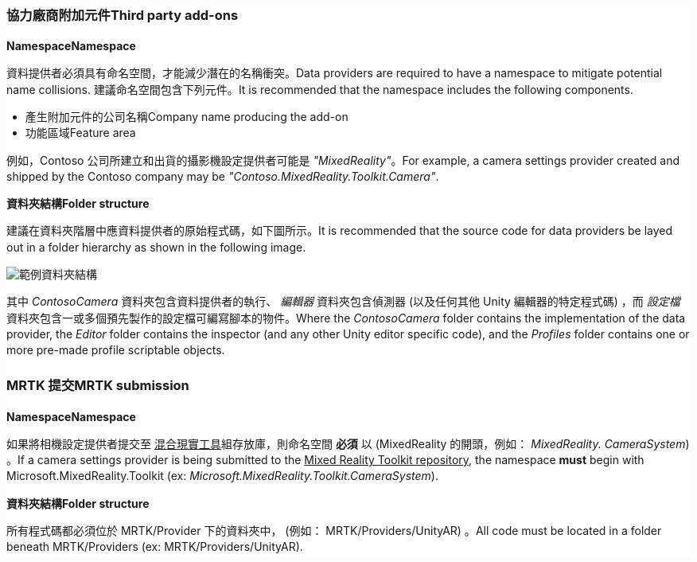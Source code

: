 ### <a name="third-party-add-ons"></a><span data-ttu-id="cf508-114">協力廠商附加元件</span><span class="sxs-lookup"><span data-stu-id="cf508-114">Third party add-ons</span></span>

<span data-ttu-id="cf508-115">**Namespace**</span><span class="sxs-lookup"><span data-stu-id="cf508-115">**Namespace**</span></span>

<span data-ttu-id="cf508-116">資料提供者必須具有命名空間，才能減少潛在的名稱衝突。</span><span class="sxs-lookup"><span data-stu-id="cf508-116">Data providers are required to have a namespace to mitigate potential name collisions.</span></span> <span data-ttu-id="cf508-117">建議命名空間包含下列元件。</span><span class="sxs-lookup"><span data-stu-id="cf508-117">It is recommended that the namespace includes the following components.</span></span>

- <span data-ttu-id="cf508-118">產生附加元件的公司名稱</span><span class="sxs-lookup"><span data-stu-id="cf508-118">Company name producing the add-on</span></span>
- <span data-ttu-id="cf508-119">功能區域</span><span class="sxs-lookup"><span data-stu-id="cf508-119">Feature area</span></span>

<span data-ttu-id="cf508-120">例如，Contoso 公司所建立和出貨的攝影機設定提供者可能是 *"MixedReality"*。</span><span class="sxs-lookup"><span data-stu-id="cf508-120">For example, a camera settings provider created and shipped by the Contoso company may be *"Contoso.MixedReality.Toolkit.Camera"*.</span></span>

<span data-ttu-id="cf508-121">**資料夾結構**</span><span class="sxs-lookup"><span data-stu-id="cf508-121">**Folder structure**</span></span>

<span data-ttu-id="cf508-122">建議在資料夾階層中應資料提供者的原始程式碼，如下圖所示。</span><span class="sxs-lookup"><span data-stu-id="cf508-122">It is recommended that the source code for data providers be layed out in a folder hierarchy as shown in the following image.</span></span>

![範例資料夾結構](../Images/CameraSystem/ExampleProviderFolderStructure.png)

<span data-ttu-id="cf508-124">其中 *ContosoCamera* 資料夾包含資料提供者的執行、 *編輯器* 資料夾包含偵測器 (以及任何其他 Unity 編輯器的特定程式碼) ，而 *設定檔* 資料夾包含一或多個預先製作的設定檔可編寫腳本的物件。</span><span class="sxs-lookup"><span data-stu-id="cf508-124">Where the *ContosoCamera* folder contains the implementation of the data provider, the *Editor* folder contains the inspector (and any other Unity editor specific code), and the *Profiles* folder contains one or more pre-made profile scriptable objects.</span></span>

### <a name="mrtk-submission"></a><span data-ttu-id="cf508-125">MRTK 提交</span><span class="sxs-lookup"><span data-stu-id="cf508-125">MRTK submission</span></span>

<span data-ttu-id="cf508-126">**Namespace**</span><span class="sxs-lookup"><span data-stu-id="cf508-126">**Namespace**</span></span>

<span data-ttu-id="cf508-127">如果將相機設定提供者提交至 [混合現實工具](https://github.com/Microsoft/MixedRealityToolkit-Unity)組存放庫，則命名空間 **必須** 以 (MixedReality 的開頭，例如： *MixedReality. CameraSystem*) 。</span><span class="sxs-lookup"><span data-stu-id="cf508-127">If a camera settings provider is being submitted to the [Mixed Reality Toolkit repository](https://github.com/Microsoft/MixedRealityToolkit-Unity), the namespace **must** begin with Microsoft.MixedReality.Toolkit (ex: *Microsoft.MixedReality.Toolkit.CameraSystem*).</span></span>

<span data-ttu-id="cf508-128">**資料夾結構**</span><span class="sxs-lookup"><span data-stu-id="cf508-128">**Folder structure**</span></span>

<span data-ttu-id="cf508-129">所有程式碼都必須位於 MRTK/Provider 下的資料夾中， (例如： MRTK/Providers/UnityAR) 。</span><span class="sxs-lookup"><span data-stu-id="cf508-129">All code must be located in a folder beneath MRTK/Providers (ex: MRTK/Providers/UnityAR).</span></span>
